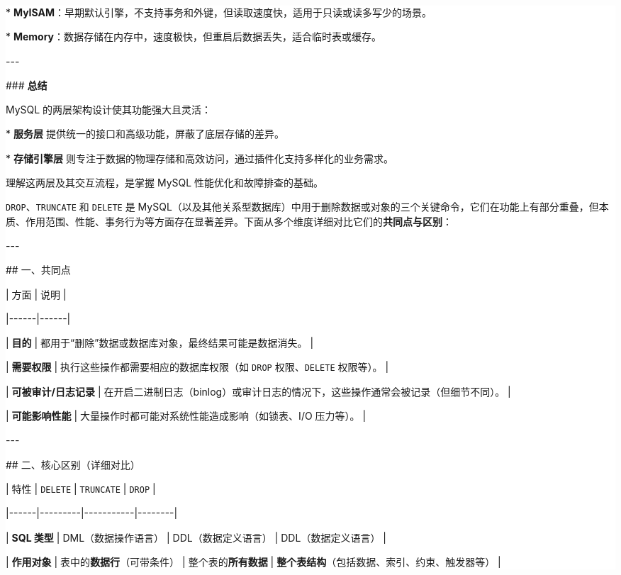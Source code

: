   \*  **MyISAM**：早期默认引擎，不支持事务和外键，但读取速度快，适用于只读或读多写少的场景。

  \*  **Memory**：数据存储在内存中，速度极快，但重启后数据丢失，适合临时表或缓存。

 

\---

 

\### **总结**

 

MySQL 的两层架构设计使其功能强大且灵活：

\*  **服务层** 提供统一的接口和高级功能，屏蔽了底层存储的差异。

\*  **存储引擎层** 则专注于数据的物理存储和高效访问，通过插件化支持多样化的业务需求。

 

理解这两层及其交互流程，是掌握 MySQL 性能优化和故障排查的基础。

 

`DROP`、`TRUNCATE` 和 `DELETE` 是 MySQL（以及其他关系型数据库）中用于删除数据或对象的三个关键命令，它们在功能上有部分重叠，但本质、作用范围、性能、事务行为等方面存在显著差异。下面从多个维度详细对比它们的**共同点与区别**：

 

\---

 

\## 一、共同点

 

| 方面 | 说明 |

|------|------|

| **目的** | 都用于“删除”数据或数据库对象，最终结果可能是数据消失。 |

| **需要权限** | 执行这些操作都需要相应的数据库权限（如 `DROP` 权限、`DELETE` 权限等）。 |

| **可被审计/日志记录** | 在开启二进制日志（binlog）或审计日志的情况下，这些操作通常会被记录（但细节不同）。 |

| **可能影响性能** | 大量操作时都可能对系统性能造成影响（如锁表、I/O 压力等）。 |

 

\---

 

\## 二、核心区别（详细对比）

 

| 特性 | `DELETE` | `TRUNCATE` | `DROP` |

|------|---------|-----------|--------|

| **SQL 类型** | DML（数据操作语言） | DDL（数据定义语言） | DDL（数据定义语言） |

| **作用对象** | 表中的**数据行**（可带条件） | 整个表的**所有数据** | **整个表结构**（包括数据、索引、约束、触发器等） |
